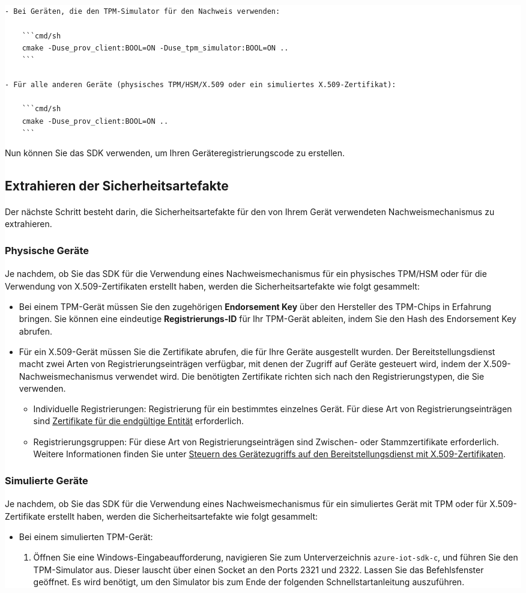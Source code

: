     - Bei Geräten, die den TPM-Simulator für den Nachweis verwenden:

        ```cmd/sh
        cmake -Duse_prov_client:BOOL=ON -Duse_tpm_simulator:BOOL=ON ..
        ```

    - Für alle anderen Geräte (physisches TPM/HSM/X.509 oder ein simuliertes X.509-Zertifikat):

        ```cmd/sh
        cmake -Duse_prov_client:BOOL=ON ..
        ```


Nun können Sie das SDK verwenden, um Ihren Geräteregistrierungscode zu erstellen. 
 
<a id="extractsecurity"></a> 

## <a name="extract-the-security-artifacts"></a>Extrahieren der Sicherheitsartefakte 

Der nächste Schritt besteht darin, die Sicherheitsartefakte für den von Ihrem Gerät verwendeten Nachweismechanismus zu extrahieren. 

### <a name="physical-devices"></a>Physische Geräte 

Je nachdem, ob Sie das SDK für die Verwendung eines Nachweismechanismus für ein physisches TPM/HSM oder für die Verwendung von X.509-Zertifikaten erstellt haben, werden die Sicherheitsartefakte wie folgt gesammelt:

- Bei einem TPM-Gerät müssen Sie den zugehörigen **Endorsement Key** über den Hersteller des TPM-Chips in Erfahrung bringen. Sie können eine eindeutige **Registrierungs-ID** für Ihr TPM-Gerät ableiten, indem Sie den Hash des Endorsement Key abrufen.  

- Für ein X.509-Gerät müssen Sie die Zertifikate abrufen, die für Ihre Geräte ausgestellt wurden. Der Bereitstellungsdienst macht zwei Arten von Registrierungseinträgen verfügbar, mit denen der Zugriff auf Geräte gesteuert wird, indem der X.509-Nachweismechanismus verwendet wird. Die benötigten Zertifikate richten sich nach den Registrierungstypen, die Sie verwenden.

    - Individuelle Registrierungen: Registrierung für ein bestimmtes einzelnes Gerät. Für diese Art von Registrierungseinträgen sind [Zertifikate für die endgültige Entität](concepts-x509-attestation.md#end-entity-leaf-certificate) erforderlich.
    
    - Registrierungsgruppen: Für diese Art von Registrierungseinträgen sind Zwischen- oder Stammzertifikate erforderlich. Weitere Informationen finden Sie unter [Steuern des Gerätezugriffs auf den Bereitstellungsdienst mit X.509-Zertifikaten](concepts-x509-attestation.md#controlling-device-access-to-the-provisioning-service-with-x509-certificates).

### <a name="simulated-devices"></a>Simulierte Geräte

Je nachdem, ob Sie das SDK für die Verwendung eines Nachweismechanismus für ein simuliertes Gerät mit TPM oder für X.509-Zertifikate erstellt haben, werden die Sicherheitsartefakte wie folgt gesammelt:

- Bei einem simulierten TPM-Gerät:

   1. Öffnen Sie eine Windows-Eingabeaufforderung, navigieren Sie zum Unterverzeichnis `azure-iot-sdk-c`, und führen Sie den TPM-Simulator aus. Dieser lauscht über einen Socket an den Ports 2321 und 2322. Lassen Sie das Befehlsfenster geöffnet. Es wird benötigt, um den Simulator bis zum Ende der folgenden Schnellstartanleitung auszuführen. 
